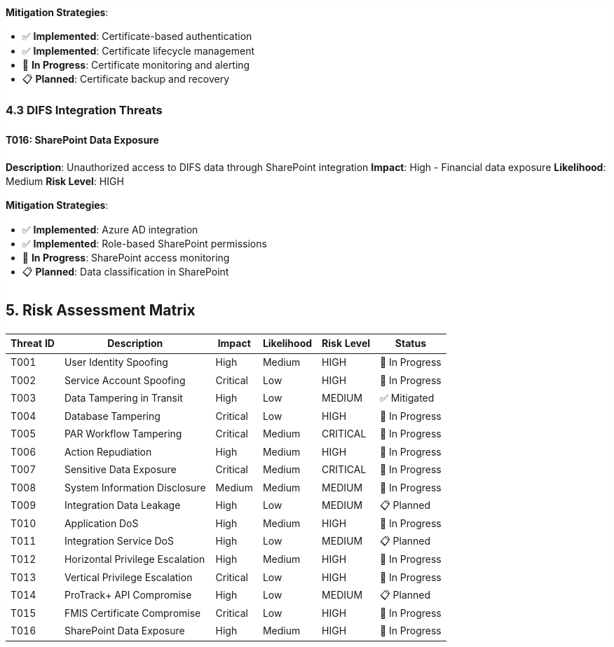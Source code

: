 **Mitigation Strategies**:
- ✅ **Implemented**: Certificate-based authentication
- ✅ **Implemented**: Certificate lifecycle management
- 🔄 **In Progress**: Certificate monitoring and alerting
- 📋 **Planned**: Certificate backup and recovery

### 4.3 DIFS Integration Threats

#### T016: SharePoint Data Exposure
**Description**: Unauthorized access to DIFS data through SharePoint integration
**Impact**: High - Financial data exposure
**Likelihood**: Medium
**Risk Level**: HIGH

**Mitigation Strategies**:
- ✅ **Implemented**: Azure AD integration
- ✅ **Implemented**: Role-based SharePoint permissions
- 🔄 **In Progress**: SharePoint access monitoring
- 📋 **Planned**: Data classification in SharePoint

## 5. Risk Assessment Matrix

| Threat ID | Description | Impact | Likelihood | Risk Level | Status |
|-----------|-------------|---------|------------|------------|---------|
| T001 | User Identity Spoofing | High | Medium | HIGH | 🔄 In Progress |
| T002 | Service Account Spoofing | Critical | Low | HIGH | 🔄 In Progress |
| T003 | Data Tampering in Transit | High | Low | MEDIUM | ✅ Mitigated |
| T004 | Database Tampering | Critical | Low | HIGH | 🔄 In Progress |
| T005 | PAR Workflow Tampering | Critical | Medium | CRITICAL | 🔄 In Progress |
| T006 | Action Repudiation | High | Medium | HIGH | 🔄 In Progress |
| T007 | Sensitive Data Exposure | Critical | Medium | CRITICAL | 🔄 In Progress |
| T008 | System Information Disclosure | Medium | Medium | MEDIUM | 🔄 In Progress |
| T009 | Integration Data Leakage | High | Low | MEDIUM | 📋 Planned |
| T010 | Application DoS | High | Medium | HIGH | 🔄 In Progress |
| T011 | Integration Service DoS | High | Low | MEDIUM | 📋 Planned |
| T012 | Horizontal Privilege Escalation | High | Medium | HIGH | 🔄 In Progress |
| T013 | Vertical Privilege Escalation | Critical | Low | HIGH | 🔄 In Progress |
| T014 | ProTrack+ API Compromise | High | Low | MEDIUM | 📋 Planned |
| T015 | FMIS Certificate Compromise | Critical | Low | HIGH | 🔄 In Progress |
| T016 | SharePoint Data Exposure | High | Medium | HIGH | 🔄 In Progress |

